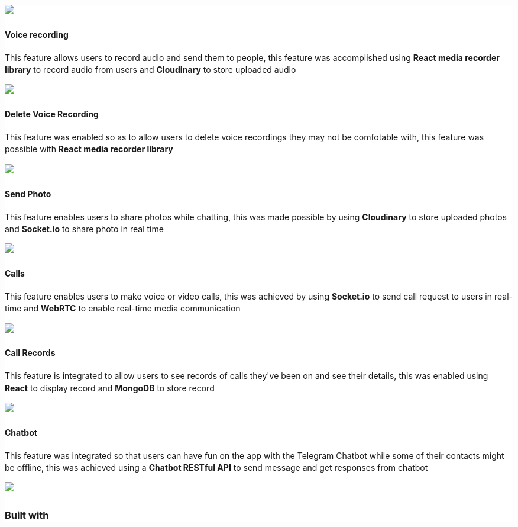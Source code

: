 ![](https://res.cloudinary.com/dlanhtzbw/image/upload/v1678359492/Portfolio/Telegram%20Clone/Emoji_modal_mzbjtf.png)

#### **Voice recording**

This feature allows users to record audio and send them to
people, this feature was accomplished using **React media recorder library** to record audio from users and **Cloudinary** to store uploaded audio

![](https://res.cloudinary.com/dlanhtzbw/image/upload/v1678359515/Portfolio/Telegram%20Clone/Voice_message_record_vkzoqn.png)

#### **Delete Voice Recording**

This feature was enabled so as to allow users to delete voice
recordings they may not be comfotable with, this feature was
possible with **React media recorder library**

![](https://res.cloudinary.com/dlanhtzbw/image/upload/v1678359493/Portfolio/Telegram%20Clone/Discard_voice_message_modal_qbdfvx.png)

#### **Send Photo**

This feature enables users to share photos while chatting, this
was made possible by using **Cloudinary** to store uploaded photos and **Socket.io** to share photo in real time

![](https://res.cloudinary.com/dlanhtzbw/image/upload/v1678359504/Portfolio/Telegram%20Clone/Upload_photo_modal_jvcfzd.png)

#### **Calls**

This feature enables users to make voice or video calls, this
was achieved by using **Socket.io** to send call request to users in real-time and **WebRTC** to enable real-time media communication

![](https://res.cloudinary.com/dlanhtzbw/image/upload/v1678359523/Portfolio/Telegram%20Clone/Voice_call_feature_c5uqgf.png)

#### **Call Records**

This feature is integrated to allow users to see records of
calls they've been on and see their details, this was enabled
using **React** to display record and **MongoDB** to store record

![](https://res.cloudinary.com/dlanhtzbw/image/upload/v1678359490/Portfolio/Telegram%20Clone/Call_record_ixlvop.png)

#### **Chatbot**

This feature was integrated so that users can have fun on the
app with the Telegram Chatbot while some of their contacts might
be offline, this was achieved using a **Chatbot RESTful API** to send message and get responses from chatbot

![](https://res.cloudinary.com/dlanhtzbw/image/upload/v1678359499/Portfolio/Telegram%20Clone/Telegram_Bot_Feature_pldzlr.png)

### **Built with**
